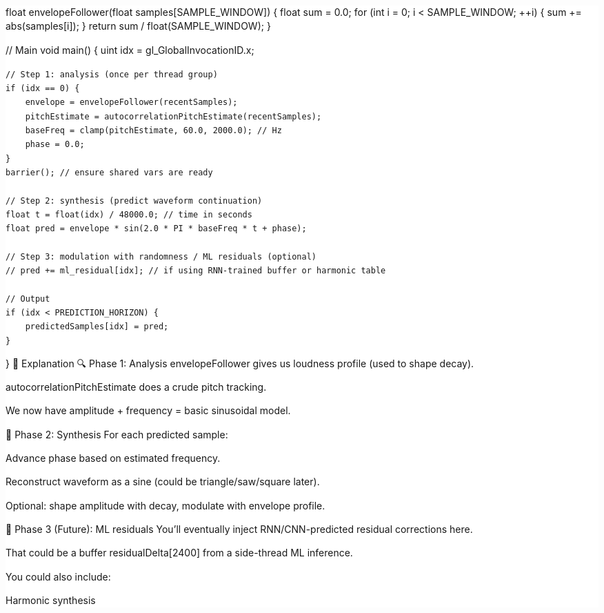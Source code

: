 float envelopeFollower(float samples[SAMPLE_WINDOW]) {
    float sum = 0.0;
    for (int i = 0; i < SAMPLE_WINDOW; ++i) {
        sum += abs(samples[i]);
    }
    return sum / float(SAMPLE_WINDOW);
}

// Main
void main() {
    uint idx = gl_GlobalInvocationID.x;

    // Step 1: analysis (once per thread group)
    if (idx == 0) {
        envelope = envelopeFollower(recentSamples);
        pitchEstimate = autocorrelationPitchEstimate(recentSamples);
        baseFreq = clamp(pitchEstimate, 60.0, 2000.0); // Hz
        phase = 0.0;
    }
    barrier(); // ensure shared vars are ready

    // Step 2: synthesis (predict waveform continuation)
    float t = float(idx) / 48000.0; // time in seconds
    float pred = envelope * sin(2.0 * PI * baseFreq * t + phase);

    // Step 3: modulation with randomness / ML residuals (optional)
    // pred += ml_residual[idx]; // if using RNN-trained buffer or harmonic table

    // Output
    if (idx < PREDICTION_HORIZON) {
        predictedSamples[idx] = pred;
    }
}
🧠 Explanation
🔍 Phase 1: Analysis
envelopeFollower gives us loudness profile (used to shape decay).

autocorrelationPitchEstimate does a crude pitch tracking.

We now have amplitude + frequency = basic sinusoidal model.

🎹 Phase 2: Synthesis
For each predicted sample:

Advance phase based on estimated frequency.

Reconstruct waveform as a sine (could be triangle/saw/square later).

Optional: shape amplitude with decay, modulate with envelope profile.

🧬 Phase 3 (Future): ML residuals
You’ll eventually inject RNN/CNN-predicted residual corrections here.

That could be a buffer<float> residualDelta[2400] from a side-thread ML inference.

You could also include:

Harmonic synthesis
